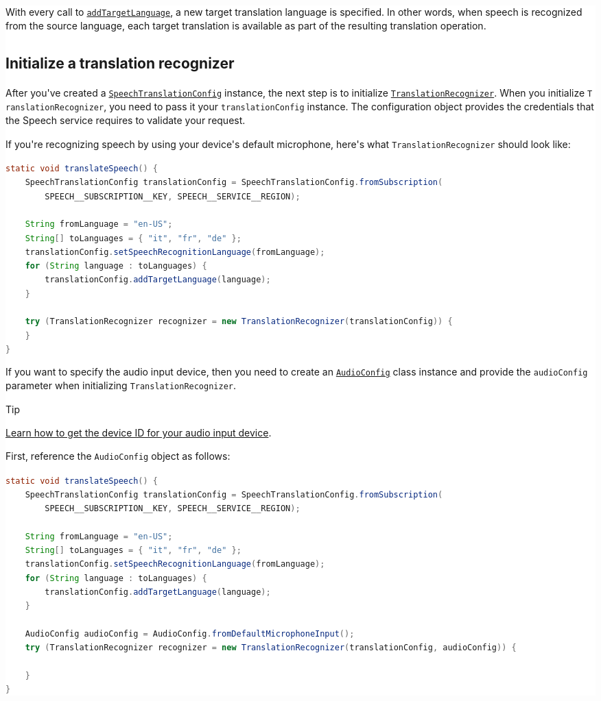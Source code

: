 With every call to [`addTargetLanguage`][addlang], a new target translation language is specified. In other words, when speech is recognized from the source language, each target translation is available as part of the resulting translation operation.

## Initialize a translation recognizer

After you've created a [`SpeechTranslationConfig`][config] instance, the next step is to initialize [`TranslationRecognizer`][recognizer]. When you initialize `TranslationRecognizer`, you need to pass it your `translationConfig` instance. The configuration object provides the credentials that the Speech service requires to validate your request.

If you're recognizing speech by using your device's default microphone, here's what `TranslationRecognizer` should look like:

```java
static void translateSpeech() {
    SpeechTranslationConfig translationConfig = SpeechTranslationConfig.fromSubscription(
        SPEECH__SUBSCRIPTION__KEY, SPEECH__SERVICE__REGION);
    
    String fromLanguage = "en-US";
    String[] toLanguages = { "it", "fr", "de" };
    translationConfig.setSpeechRecognitionLanguage(fromLanguage);
    for (String language : toLanguages) {
        translationConfig.addTargetLanguage(language);
    }

    try (TranslationRecognizer recognizer = new TranslationRecognizer(translationConfig)) {
    }
}
```

If you want to specify the audio input device, then you need to create an [`AudioConfig`][audioconfig] class instance and provide the `audioConfig` parameter when initializing `TranslationRecognizer`.

> [!TIP]
> [Learn how to get the device ID for your audio input device](../../../how-to-select-audio-input-devices.md).

First, reference the `AudioConfig` object as follows:

```java
static void translateSpeech() {
    SpeechTranslationConfig translationConfig = SpeechTranslationConfig.fromSubscription(
        SPEECH__SUBSCRIPTION__KEY, SPEECH__SERVICE__REGION);
    
    String fromLanguage = "en-US";
    String[] toLanguages = { "it", "fr", "de" };
    translationConfig.setSpeechRecognitionLanguage(fromLanguage);
    for (String language : toLanguages) {
        translationConfig.addTargetLanguage(language);
    }

    AudioConfig audioConfig = AudioConfig.fromDefaultMicrophoneInput();
    try (TranslationRecognizer recognizer = new TranslationRecognizer(translationConfig, audioConfig)) {
        
    }
}
```


[config]: /java/api/com.microsoft.cognitiveservices.speech.translation.SpeechTranslationConfig
[audioconfig]: /java/api/com.microsoft.cognitiveservices.speech.audio.AudioConfig
[recognizer]: /java/api/com.microsoft.cognitiveservices.speech.translation.TranslationRecognizer
[recognitionlang]: /java/api/com.microsoft.cognitiveservices.speech.speechconfig.setspeechrecognitionlanguage
[addlang]: /java/api/com.microsoft.cognitiveservices.speech.translation.speechtranslationconfig.addtargetlanguage
[translations]: /java/api/com.microsoft.cognitiveservices.speech.translation.translationrecognitionresult.gettranslations
[voicename]: /java/api/com.microsoft.cognitiveservices.speech.translation.speechtranslationconfig.setvoicename
[speechsynthesisvoicename]: /java/api/com.microsoft.cognitiveservices.speech.speechconfig.setspeechsynthesisvoicename